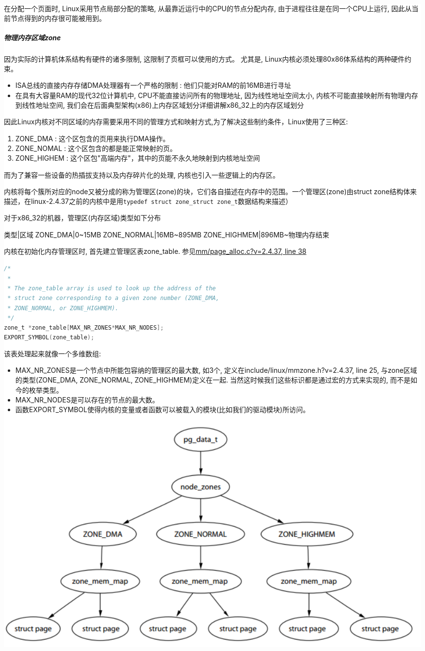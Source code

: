在分配一个页面时, Linux采用节点局部分配的策略, 从最靠近运行中的CPU的节点分配内存, 由于进程往往是在同一个CPU上运行, 因此从当前节点得到的内存很可能被用到。

##### 物理内存区域zone
因为实际的计算机体系结构有硬件的诸多限制, 这限制了页框可以使用的方式。 尤其是, Linux内核必须处理80x86体系结构的两种硬件约束。
- ISA总线的直接内存存储DMA处理器有一个严格的限制 : 他们只能对RAM的前16MB进行寻址
- 在具有大容量RAM的现代32位计算机中, CPU不能直接访问所有的物理地址, 因为线性地址空间太小, 内核不可能直接映射所有物理内存到线性地址空间, 我们会在后面典型架构(x86)上内存区域划分详细讲解x86_32上的内存区域划分

因此Linux内核对不同区域的内存需要采用不同的管理方式和映射方式,为了解决这些制约条件，Linux使用了三种区:
1. ZONE_DMA : 这个区包含的页用来执行DMA操作。
2. ZONE_NOMAL : 这个区包含的都是能正常映射的页。
3. ZONE_HIGHEM : 这个区包\"高端内存\"，其中的页能不永久地映射到内核地址空间

而为了兼容一些设备的热插拔支持以及内存碎片化的处理, 内核也引入一些逻辑上的内存区。

内核将每个簇所对应的node又被分成的称为管理区(zone)的块，它们各自描述在内存中的范围。一个管理区(zone)由struct zone结构体来描述，在linux-2.4.37之前的内核中是用`typedef struct zone_struct zone_t`数据结构来描述）

对于x86_32的机器，管理区(内存区域)类型如下分布

类型|区域
ZONE_DMA|0~15MB
ZONE_NORMAL|16MB~895MB
ZONE_HIGHMEM|896MB~物理内存结束

内核在初始化内存管理区时, 首先建立管理区表zone_table. 参见[mm/page_alloc.c?v=2.4.37, line 38](http://lxr.free-electrons.com/source/mm/page_alloc.c?v=2.4.37#L38)
```c
/*
 *
 * The zone_table array is used to look up the address of the
 * struct zone corresponding to a given zone number (ZONE_DMA,
 * ZONE_NORMAL, or ZONE_HIGHMEM).
 */
zone_t *zone_table[MAX_NR_ZONES*MAX_NR_NODES];
EXPORT_SYMBOL(zone_table);
```
该表处理起来就像一个多维数组:
- MAX_NR_ZONES是一个节点中所能包容纳的管理区的最大数, 如3个, 定义在include/linux/mmzone.h?v=2.4.37, line 25, 与zone区域的类型(ZONE_DMA, ZONE_NORMAL, ZONE_HIGHMEM)定义在一起. 当然这时候我们这些标识都是通过宏的方式来实现的, 而不是如今的枚举类型。
- MAX_NR_NODES是可以存在的节点的最大数。
- 函数EXPORT_SYMBOL使得内核的变量或者函数可以被载入的模块(比如我们的驱动模块)所访问。

![avatar](/img/in-post/Linux/201930201002.png)